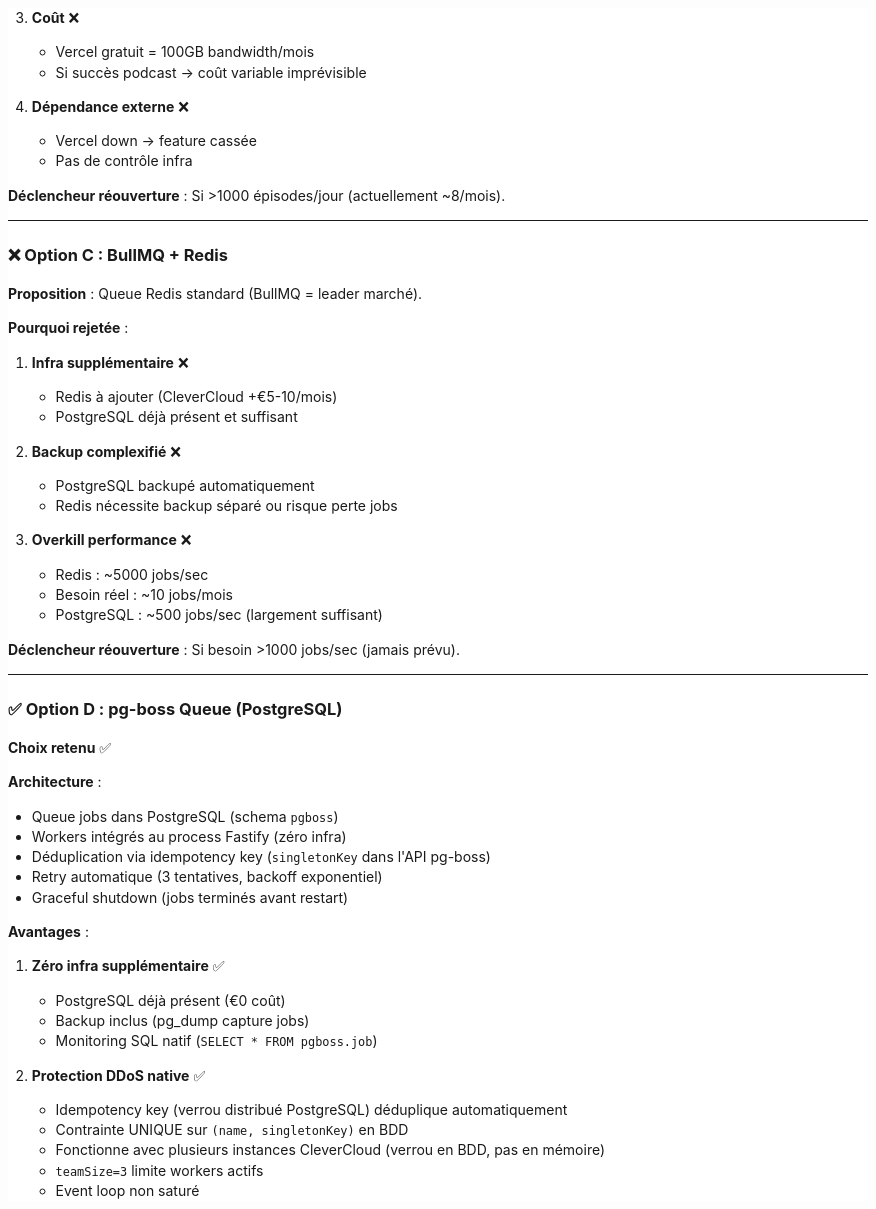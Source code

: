 3. **Coût** ❌
   - Vercel gratuit = 100GB bandwidth/mois
   - Si succès podcast → coût variable imprévisible
   
4. **Dépendance externe** ❌
   - Vercel down → feature cassée
   - Pas de contrôle infra

**Déclencheur réouverture** : Si >1000 épisodes/jour (actuellement ~8/mois).

---

### ❌ Option C : BullMQ + Redis

**Proposition** : Queue Redis standard (BullMQ = leader marché).

**Pourquoi rejetée** :
1. **Infra supplémentaire** ❌
   - Redis à ajouter (CleverCloud +€5-10/mois)
   - PostgreSQL déjà présent et suffisant
   
2. **Backup complexifié** ❌
   - PostgreSQL backupé automatiquement
   - Redis nécessite backup séparé ou risque perte jobs
   
3. **Overkill performance** ❌
   - Redis : ~5000 jobs/sec
   - Besoin réel : ~10 jobs/mois
   - PostgreSQL : ~500 jobs/sec (largement suffisant)

**Déclencheur réouverture** : Si besoin >1000 jobs/sec (jamais prévu).

---

### ✅ Option D : pg-boss Queue (PostgreSQL)

**Choix retenu** ✅

**Architecture** :
- Queue jobs dans PostgreSQL (schema `pgboss`)
- Workers intégrés au process Fastify (zéro infra)
- Déduplication via idempotency key (`singletonKey` dans l'API pg-boss)
- Retry automatique (3 tentatives, backoff exponentiel)
- Graceful shutdown (jobs terminés avant restart)

**Avantages** :
1. **Zéro infra supplémentaire** ✅
   - PostgreSQL déjà présent (€0 coût)
   - Backup inclus (pg_dump capture jobs)
   - Monitoring SQL natif (`SELECT * FROM pgboss.job`)
   
2. **Protection DDoS native** ✅
   - Idempotency key (verrou distribué PostgreSQL) déduplique automatiquement
   - Contrainte UNIQUE sur `(name, singletonKey)` en BDD
   - Fonctionne avec plusieurs instances CleverCloud (verrou en BDD, pas en mémoire)
   - `teamSize=3` limite workers actifs
   - Event loop non saturé
   